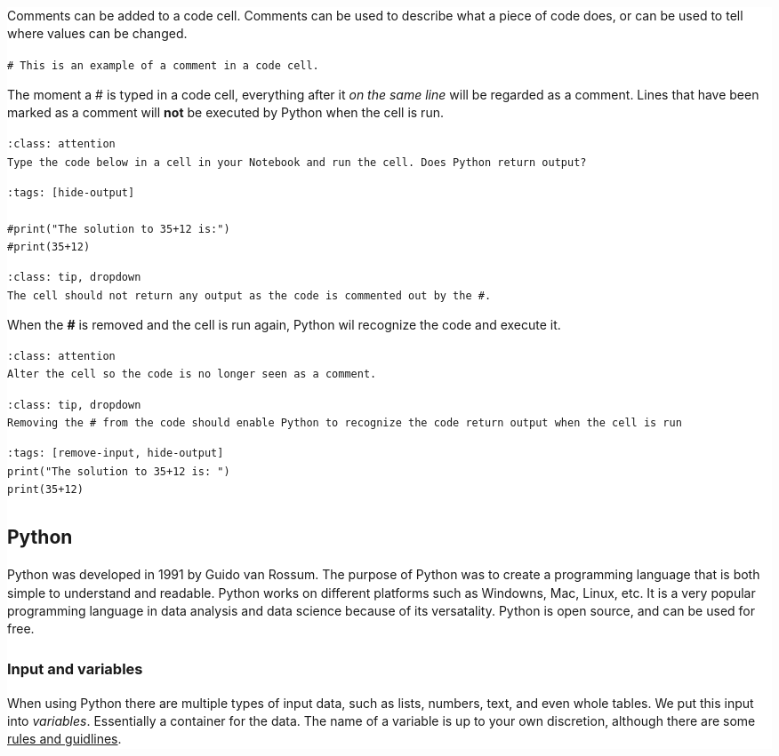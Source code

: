 Comments can be added to a code cell. Comments can be used to describe what a piece of code does, or can be used to tell where values can be changed. 

```{code-cell} 
# This is an example of a comment in a code cell.
```

The moment a # is typed in a code cell, everything after it *on the same line* will be regarded as a comment. Lines that have been marked as a comment will **not** be executed by Python when the cell is run.

```{admonition} Exercise 
:class: attention
Type the code below in a cell in your Notebook and run the cell. Does Python return output?
```

```{code-cell}
:tags: [hide-output]

#print("The solution to 35+12 is:")
#print(35+12)
```

```{admonition} Solution
:class: tip, dropdown
The cell should not return any output as the code is commented out by the #.
```

When the **#** is removed and the cell is run again, Python wil recognize the code and execute it.

```{admonition} Exercise
:class: attention
Alter the cell so the code is no longer seen as a comment.
```

```{admonition} Solution
:class: tip, dropdown
Removing the # from the code should enable Python to recognize the code return output when the cell is run
```
```{code-cell}
:tags: [remove-input, hide-output]
print("The solution to 35+12 is: ")
print(35+12)
```

## Python

Python was developed in 1991 by Guido van Rossum. The purpose of Python was to create a programming language that is both simple to understand and readable. Python works on different platforms such as Windowns, Mac, Linux, etc. It is a very popular programming language in data analysis and data science because of its versatality.
Python is open source, and can be used for free.

### Input and variables

When using Python there are multiple types of input data, such as lists, numbers, text, and even whole tables.
We put this input into *variables*. Essentially a container for the data. The name of a variable is up to your own discretion, although there are some [rules and guidlines](https://www.w3schools.com/python/gloss_python_variable_names.asp). 

